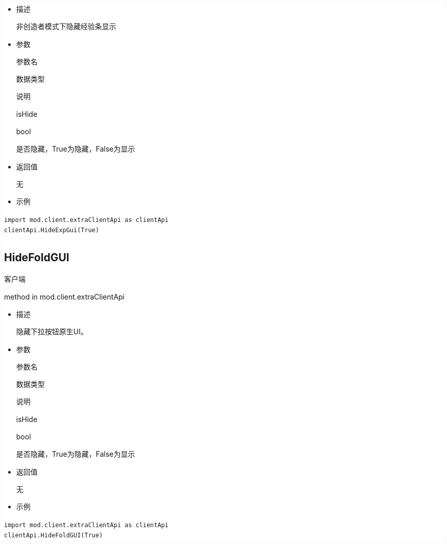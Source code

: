 *   描述
    
    非创造者模式下隐藏经验条显示
    
*   参数
    
    参数名
    
    数据类型
    
    说明
    
    isHide
    
    bool
    
    是否隐藏，True为隐藏，False为显示
    
*   返回值
    
    无
    
*   示例
    

```
import mod.client.extraClientApi as clientApi
clientApi.HideExpGui(True)

```

##  HideFoldGUI

客户端

method in mod.client.extraClientApi

*   描述
    
    隐藏下拉按钮原生UI。
    
*   参数
    
    参数名
    
    数据类型
    
    说明
    
    isHide
    
    bool
    
    是否隐藏，True为隐藏，False为显示
    
*   返回值
    
    无
    
*   示例
    

```
import mod.client.extraClientApi as clientApi
clientApi.HideFoldGUI(True)

```
